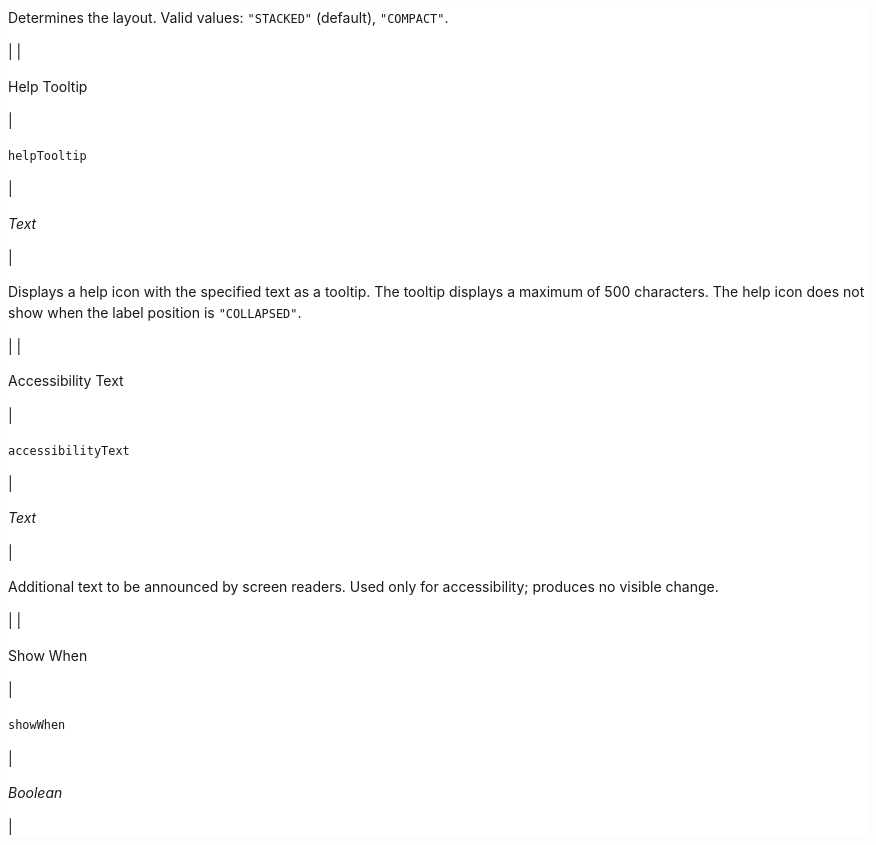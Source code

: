 Determines the layout. Valid values: `"STACKED"` (default), `"COMPACT"`.

 |
|

Help Tooltip

 |

`helpTooltip`

 |

_Text_

 |

Displays a help icon with the specified text as a tooltip. The tooltip displays a maximum of 500 characters. The help icon does not show when the label position is `"COLLAPSED"`.

 |
|

Accessibility Text

 |

`accessibilityText`

 |

_Text_

 |

Additional text to be announced by screen readers. Used only for accessibility; produces no visible change.

 |
|

Show When

 |

`showWhen`

 |

_Boolean_

 |
